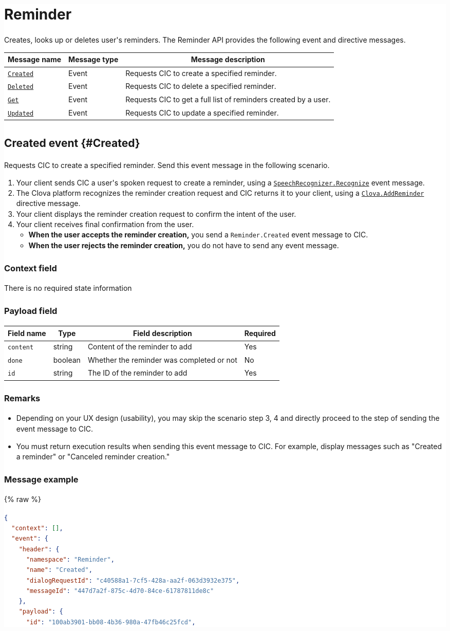 # Reminder

Creates, looks up or deletes user's reminders. The Reminder API provides the following event and directive messages.

| Message name         | Message type  | Message description                                   |
|------------------|-----------|---------------------------------------------|
| [`Created`](#Created) | Event  | Requests CIC to create a specified reminder.          |
| [`Deleted`](#Deleted) | Event  | Requests CIC to delete a specified reminder.          |
| [`Get`](#Get)         | Event  | Requests CIC to get a full list of reminders created by a user.  |
| [`Updated`](#Updated) | Event  | Requests CIC to update a specified reminder.          |

## Created event {#Created}
Requests CIC to create a specified reminder. Send this event message in the following scenario.

1. Your client sends CIC a user's spoken request to create a reminder, using a [`SpeechRecognizer.Recognize`](/CIC/References/APIs/SpeechRecognizer.md#Recognize) event message.
2. The Clova platform recognizes the reminder creation request and CIC returns it to your client, using a [`Clova.AddReminder`](/CIC/References/APIs/Clova.md#AddReminder) directive message.
3. Your client displays the reminder creation request to confirm the intent of the user.
4. Your client receives final confirmation from the user.
   * **When the user accepts the reminder creation,** you send a `Reminder.Created` event message to CIC.
   * **When the user rejects the reminder creation,** you do not have to send any event message.

### Context field

There is no required state information

### Payload field
| Field name       | Type    | Field description                     | Required |
|---------------|---------|-----------------------------|---------|
| `content`       | string  | Content of the reminder to add           | Yes     |
| `done`          | boolean | Whether the reminder was completed or not        | No     |
| `id`            | string  | The ID of the reminder to add            | Yes     |

### Remarks
* Depending on your UX design (usability), you may skip the scenario step 3, 4 and directly proceed to the step of sending the event message to CIC.

* You must return execution results when sending this event message to CIC. For example, display messages such as "Created a reminder" or "Canceled reminder creation."

### Message example

{% raw %}

```json
{
  "context": [],
  "event": {
    "header": {
      "namespace": "Reminder",
      "name": "Created",
      "dialogRequestId": "c40588a1-7cf5-428a-aa2f-063d3932e375",
      "messageId": "447d7a2f-875c-4d70-84ce-61787811de8c"
    },
    "payload": {
      "id": "100ab3901-bb08-4b36-980a-47fb46c25fcd",
```